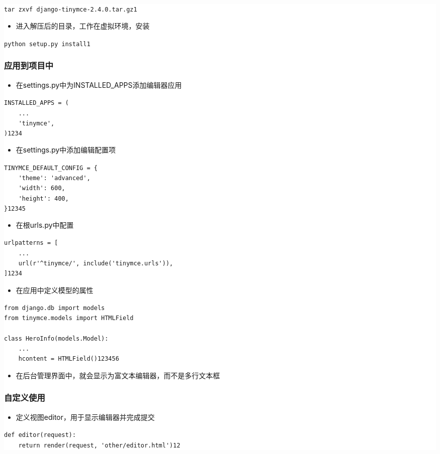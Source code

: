 ```
tar zxvf django-tinymce-2.4.0.tar.gz1
```

- 进入解压后的目录，工作在虚拟环境，安装

```
python setup.py install1
```

### 应用到项目中

- 在settings.py中为INSTALLED_APPS添加编辑器应用

```
INSTALLED_APPS = (
    ...
    'tinymce',
)1234
```

- 在settings.py中添加编辑配置项

```
TINYMCE_DEFAULT_CONFIG = {
    'theme': 'advanced',
    'width': 600,
    'height': 400,
}12345
```

- 在根urls.py中配置

```
urlpatterns = [
    ...
    url(r'^tinymce/', include('tinymce.urls')),
]1234
```

- 在应用中定义模型的属性

```
from django.db import models
from tinymce.models import HTMLField

class HeroInfo(models.Model):
    ...
    hcontent = HTMLField()123456
```

- 在后台管理界面中，就会显示为富文本编辑器，而不是多行文本框

### 自定义使用

- 定义视图editor，用于显示编辑器并完成提交

```
def editor(request):
    return render(request, 'other/editor.html')12
```
